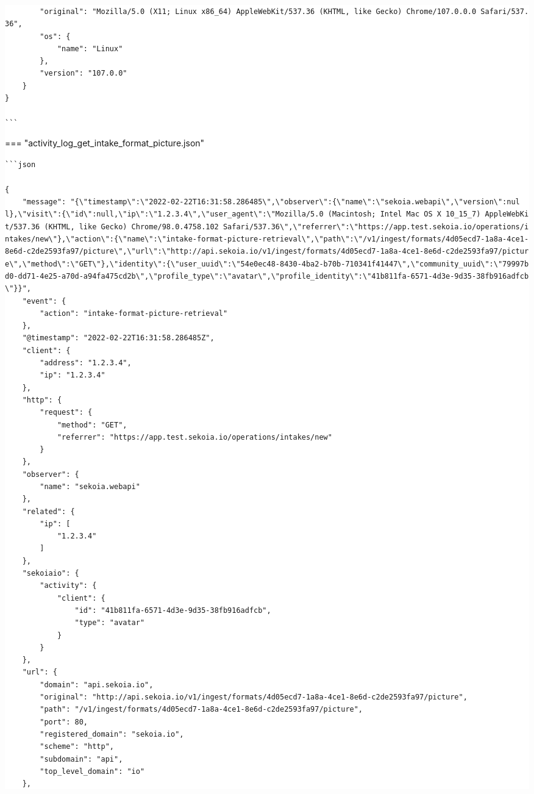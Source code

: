             "original": "Mozilla/5.0 (X11; Linux x86_64) AppleWebKit/537.36 (KHTML, like Gecko) Chrome/107.0.0.0 Safari/537.36",
            "os": {
                "name": "Linux"
            },
            "version": "107.0.0"
        }
    }
    	
	```


=== "activity_log_get_intake_format_picture.json"

    ```json
	
    {
        "message": "{\"timestamp\":\"2022-02-22T16:31:58.286485\",\"observer\":{\"name\":\"sekoia.webapi\",\"version\":null},\"visit\":{\"id\":null,\"ip\":\"1.2.3.4\",\"user_agent\":\"Mozilla/5.0 (Macintosh; Intel Mac OS X 10_15_7) AppleWebKit/537.36 (KHTML, like Gecko) Chrome/98.0.4758.102 Safari/537.36\",\"referrer\":\"https://app.test.sekoia.io/operations/intakes/new\"},\"action\":{\"name\":\"intake-format-picture-retrieval\",\"path\":\"/v1/ingest/formats/4d05ecd7-1a8a-4ce1-8e6d-c2de2593fa97/picture\",\"url\":\"http://api.sekoia.io/v1/ingest/formats/4d05ecd7-1a8a-4ce1-8e6d-c2de2593fa97/picture\",\"method\":\"GET\"},\"identity\":{\"user_uuid\":\"54e0ec48-8430-4ba2-b70b-710341f41447\",\"community_uuid\":\"79997bd0-dd71-4e25-a70d-a94fa475cd2b\",\"profile_type\":\"avatar\",\"profile_identity\":\"41b811fa-6571-4d3e-9d35-38fb916adfcb\"}}",
        "event": {
            "action": "intake-format-picture-retrieval"
        },
        "@timestamp": "2022-02-22T16:31:58.286485Z",
        "client": {
            "address": "1.2.3.4",
            "ip": "1.2.3.4"
        },
        "http": {
            "request": {
                "method": "GET",
                "referrer": "https://app.test.sekoia.io/operations/intakes/new"
            }
        },
        "observer": {
            "name": "sekoia.webapi"
        },
        "related": {
            "ip": [
                "1.2.3.4"
            ]
        },
        "sekoiaio": {
            "activity": {
                "client": {
                    "id": "41b811fa-6571-4d3e-9d35-38fb916adfcb",
                    "type": "avatar"
                }
            }
        },
        "url": {
            "domain": "api.sekoia.io",
            "original": "http://api.sekoia.io/v1/ingest/formats/4d05ecd7-1a8a-4ce1-8e6d-c2de2593fa97/picture",
            "path": "/v1/ingest/formats/4d05ecd7-1a8a-4ce1-8e6d-c2de2593fa97/picture",
            "port": 80,
            "registered_domain": "sekoia.io",
            "scheme": "http",
            "subdomain": "api",
            "top_level_domain": "io"
        },